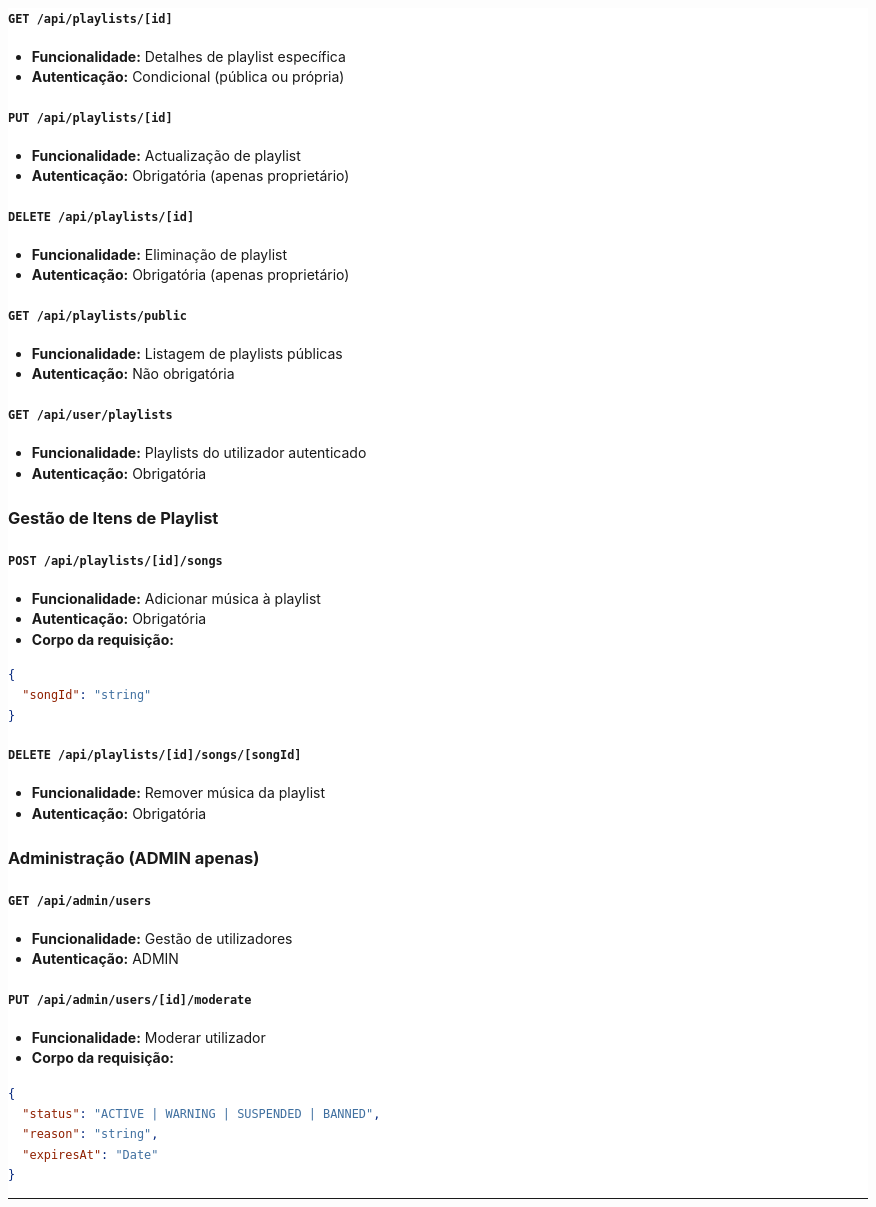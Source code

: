 #### `GET /api/playlists/[id]`
- **Funcionalidade:** Detalhes de playlist específica
- **Autenticação:** Condicional (pública ou própria)

#### `PUT /api/playlists/[id]`
- **Funcionalidade:** Actualização de playlist
- **Autenticação:** Obrigatória (apenas proprietário)

#### `DELETE /api/playlists/[id]`
- **Funcionalidade:** Eliminação de playlist
- **Autenticação:** Obrigatória (apenas proprietário)

#### `GET /api/playlists/public`
- **Funcionalidade:** Listagem de playlists públicas
- **Autenticação:** Não obrigatória

#### `GET /api/user/playlists`
- **Funcionalidade:** Playlists do utilizador autenticado
- **Autenticação:** Obrigatória

### **Gestão de Itens de Playlist**

#### `POST /api/playlists/[id]/songs`
- **Funcionalidade:** Adicionar música à playlist
- **Autenticação:** Obrigatória
- **Corpo da requisição:**
```json
{
  "songId": "string"
}
```

#### `DELETE /api/playlists/[id]/songs/[songId]`
- **Funcionalidade:** Remover música da playlist
- **Autenticação:** Obrigatória

### **Administração (ADMIN apenas)**

#### `GET /api/admin/users`
- **Funcionalidade:** Gestão de utilizadores
- **Autenticação:** ADMIN

#### `PUT /api/admin/users/[id]/moderate`
- **Funcionalidade:** Moderar utilizador
- **Corpo da requisição:**
```json
{
  "status": "ACTIVE | WARNING | SUSPENDED | BANNED",
  "reason": "string",
  "expiresAt": "Date"
}
```

---